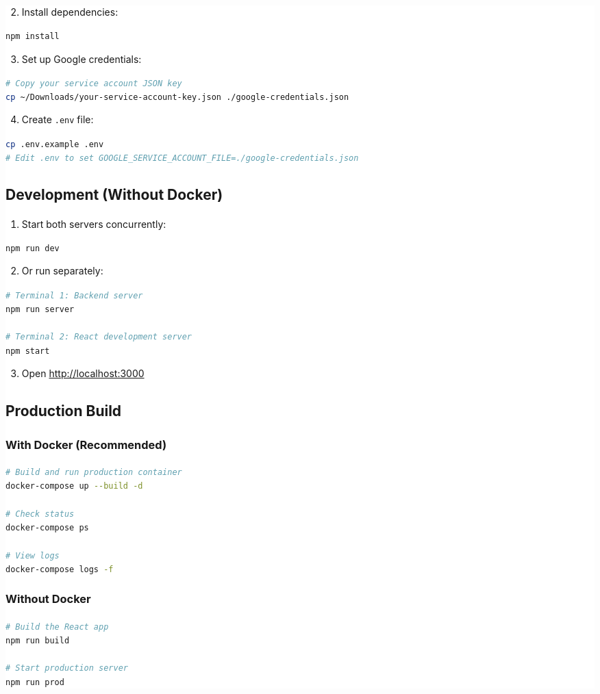 2. Install dependencies:
```bash
npm install
```

3. Set up Google credentials:
```bash
# Copy your service account JSON key
cp ~/Downloads/your-service-account-key.json ./google-credentials.json
```

4. Create `.env` file:
```bash
cp .env.example .env
# Edit .env to set GOOGLE_SERVICE_ACCOUNT_FILE=./google-credentials.json
```

## Development (Without Docker)

1. Start both servers concurrently:
```bash
npm run dev
```

2. Or run separately:
```bash
# Terminal 1: Backend server
npm run server

# Terminal 2: React development server
npm start
```

3. Open [http://localhost:3000](http://localhost:3000)

## Production Build

### With Docker (Recommended)

```bash
# Build and run production container
docker-compose up --build -d

# Check status
docker-compose ps

# View logs
docker-compose logs -f
```

### Without Docker

```bash
# Build the React app
npm run build

# Start production server
npm run prod
```
